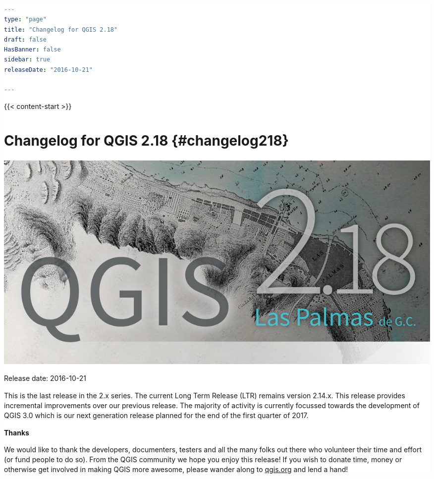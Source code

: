 ```yaml
---
type: "page"
title: "Changelog for QGIS 2.18"
draft: false
HasBanner: false
sidebar: true
releaseDate: "2016-10-21"

---
```


{{< content-start >}}

# Changelog for QGIS 2.18 {#changelog218}

![image1](images/projects/ac3b0a08203e87505a823b0d8a0895d44489f916.png)

Release date: 2016-10-21

This is the last release in the 2.x series. The current Long Term Release (LTR) remains version 2.14.x. This release provides incremental improvements over our previous release. The majority of activity is currently focussed towards the development of QGIS 3.0 which is our next generation release planned for the end of the first quarter of 2017.

**Thanks**

We would like to thank the developers, documenters, testers and all the many folks out there who volunteer their time and effort (or fund people to do so). From the QGIS community we hope you enjoy this release! If you wish to donate time, money or otherwise get involved in making QGIS more awesome, please wander along to [qgis.org](https://qgis.org) and lend a hand!

